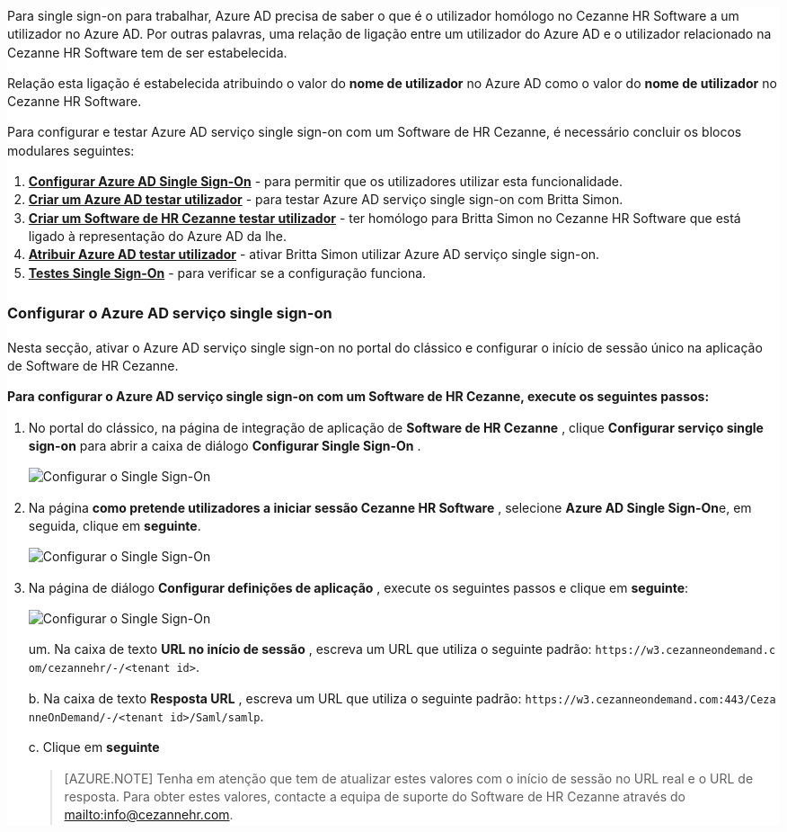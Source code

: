 Para single sign-on para trabalhar, Azure AD precisa de saber o que é o utilizador homólogo no Cezanne HR Software a um utilizador no Azure AD. Por outras palavras, uma relação de ligação entre um utilizador do Azure AD e o utilizador relacionado na Cezanne HR Software tem de ser estabelecida.

Relação esta ligação é estabelecida atribuindo o valor do **nome de utilizador** no Azure AD como o valor do **nome de utilizador** no Cezanne HR Software.

Para configurar e testar Azure AD serviço single sign-on com um Software de HR Cezanne, é necessário concluir os blocos modulares seguintes:

1. **[Configurar Azure AD Single Sign-On](#configuring-azure-ad-single-single-sign-on)** - para permitir que os utilizadores utilizar esta funcionalidade.
2. **[Criar um Azure AD testar utilizador](#creating-an-azure-ad-test-user)** - para testar Azure AD serviço single sign-on com Britta Simon.
3. **[Criar um Software de HR Cezanne testar utilizador](#creating-a-cezanne-hr-software-test-user)** - ter homólogo para Britta Simon no Cezanne HR Software que está ligado à representação do Azure AD da lhe.
4. **[Atribuir Azure AD testar utilizador](#assigning-the-azure-ad-test-user)** - ativar Britta Simon utilizar Azure AD serviço single sign-on.
5. **[Testes Single Sign-On](#testing-single-sign-on)** - para verificar se a configuração funciona.

### <a name="configuring-azure-ad-single-sign-on"></a>Configurar o Azure AD serviço single sign-on

Nesta secção, ativar o Azure AD serviço single sign-on no portal do clássico e configurar o início de sessão único na aplicação de Software de HR Cezanne.

**Para configurar o Azure AD serviço single sign-on com um Software de HR Cezanne, execute os seguintes passos:**

1. No portal do clássico, na página de integração de aplicação de **Software de HR Cezanne** , clique **Configurar serviço single sign-on** para abrir a caixa de diálogo **Configurar Single Sign-On** .
     
    ![Configurar o Single Sign-On][6] 

2. Na página **como pretende utilizadores a iniciar sessão Cezanne HR Software** , selecione **Azure AD Single Sign-On**e, em seguida, clique em **seguinte**.
    
    ![Configurar o Single Sign-On](./media/active-directory-saas-cezannehrsoftware-tutorial/tutorial_cezannehrsoftware_03.png)

3. Na página de diálogo **Configurar definições de aplicação** , execute os seguintes passos e clique em **seguinte**:

    ![Configurar o Single Sign-On](./media/active-directory-saas-cezannehrsoftware-tutorial/tutorial_cezannehrsoftware_04.png)

    um. Na caixa de texto **URL no início de sessão** , escreva um URL que utiliza o seguinte padrão: `https://w3.cezanneondemand.com/cezannehr/-/<tenant id>`.

    b. Na caixa de texto **Resposta URL** , escreva um URL que utiliza o seguinte padrão: `https://w3.cezanneondemand.com:443/CezanneOnDemand/-/<tenant id>/Saml/samlp`.

    c. Clique em **seguinte**

    > [AZURE.NOTE] Tenha em atenção que tem de atualizar estes valores com o início de sessão no URL real e o URL de resposta. Para obter estes valores, contacte a equipa de suporte do Software de HR Cezanne através do <mailto:info@cezannehr.com>.


[1]: ./media/active-directory-saas-cezannehrsoftware-tutorial/tutorial_general_01.png
[2]: ./media/active-directory-saas-cezannehrsoftware-tutorial/tutorial_general_02.png
[3]: ./media/active-directory-saas-cezannehrsoftware-tutorial/tutorial_general_03.png
[4]: ./media/active-directory-saas-cezannehrsoftware-tutorial/tutorial_general_04.png
[6]: ./media/active-directory-saas-cezannehrsoftware-tutorial/tutorial_general_05.png
[10]: ./media/active-directory-saas-cezannehrsoftware-tutorial/tutorial_general_06.png
[11]: ./media/active-directory-saas-cezannehrsoftware-tutorial/tutorial_general_07.png
[20]: ./media/active-directory-saas-cezannehrsoftware-tutorial/tutorial_general_100.png
[200]: ./media/active-directory-saas-cezannehrsoftware-tutorial/tutorial_general_200.png
[201]: ./media/active-directory-saas-cezannehrsoftware-tutorial/tutorial_general_201.png
[203]: ./media/active-directory-saas-cezannehrsoftware-tutorial/tutorial_general_203.png
[204]: ./media/active-directory-saas-cezannehrsoftware-tutorial/tutorial_general_204.png
[205]: ./media/active-directory-saas-cezannehrsoftware-tutorial/tutorial_general_205.png